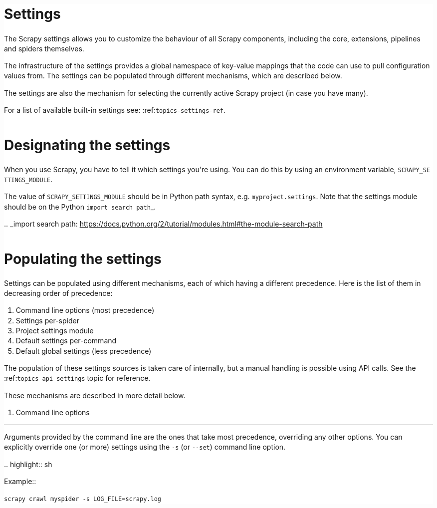 Settings
========

The Scrapy settings allows you to customize the behaviour of all Scrapy
components, including the core, extensions, pipelines and spiders themselves.

The infrastructure of the settings provides a global namespace of key-value mappings
that the code can use to pull configuration values from. The settings can be
populated through different mechanisms, which are described below.

The settings are also the mechanism for selecting the currently active Scrapy
project (in case you have many).

For a list of available built-in settings see: :ref:`topics-settings-ref`.

Designating the settings
========================

When you use Scrapy, you have to tell it which settings you're using. You can
do this by using an environment variable, ``SCRAPY_SETTINGS_MODULE``.

The value of ``SCRAPY_SETTINGS_MODULE`` should be in Python path syntax, e.g.
``myproject.settings``. Note that the settings module should be on the
Python `import search path`_.

.. _import search path: https://docs.python.org/2/tutorial/modules.html#the-module-search-path

Populating the settings
=======================

Settings can be populated using different mechanisms, each of which having a
different precedence. Here is the list of them in decreasing order of
precedence:

 1. Command line options (most precedence)
 2. Settings per-spider
 3. Project settings module
 4. Default settings per-command
 5. Default global settings (less precedence)

The population of these settings sources is taken care of internally, but a
manual handling is possible using API calls. See the
:ref:`topics-api-settings` topic for reference.

These mechanisms are described in more detail below.

1. Command line options
-----------------------

Arguments provided by the command line are the ones that take most precedence,
overriding any other options. You can explicitly override one (or more)
settings using the ``-s`` (or ``--set``) command line option.

.. highlight:: sh

Example::

    scrapy crawl myspider -s LOG_FILE=scrapy.log
